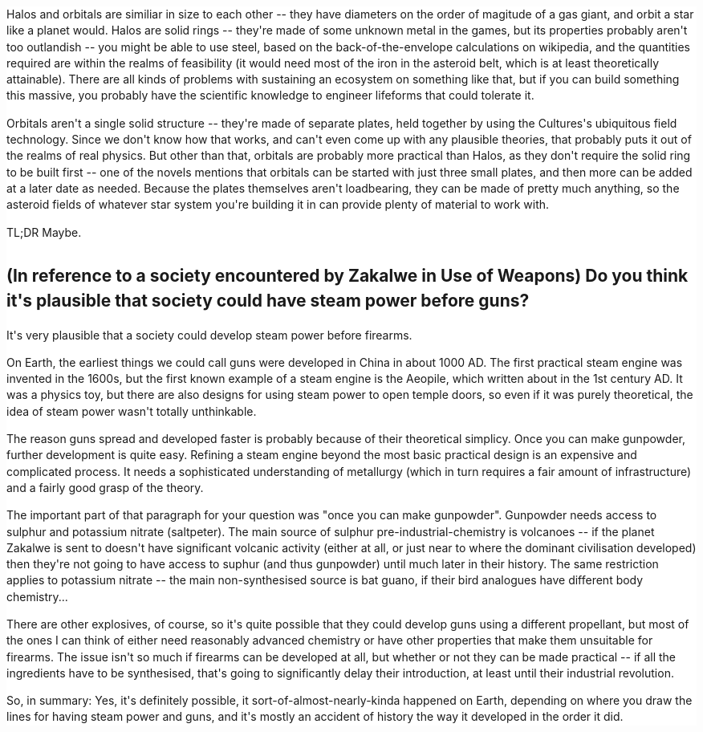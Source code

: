 Halos and orbitals are similiar in size to each other -- they have diameters on the order of magitude of a gas giant, and orbit a star like a planet would. Halos are solid rings -- they're made of some unknown metal in the games, but its properties probably aren't too outlandish -- you might be able to use steel, based on the back-of-the-envelope calculations on wikipedia, and the quantities required are within the realms of feasibility (it would need most of the iron in the asteroid belt, which is at least theoretically attainable). There are all kinds of problems with sustaining an ecosystem on something like that, but if you can build something this massive, you probably have the scientific knowledge to engineer lifeforms that could tolerate it.

Orbitals aren't a single solid structure -- they're made of separate plates, held together by using the Cultures's ubiquitous field technology. Since we don't know how that works, and can't even come up with any plausible theories, that probably puts it out of the realms of real physics. But other than that, orbitals are probably more practical than Halos, as they don't require the solid ring to be built first -- one of the novels mentions that orbitals can be started with just three small plates, and then more can be added at a later date as needed. Because the plates themselves aren't loadbearing, they can be made of pretty much anything, so the asteroid fields of whatever star system you're building it in can provide plenty of material to work with.

TL;DR Maybe.

## (In reference to a society encountered by Zakalwe in Use of Weapons) Do you think it's plausible that society could have steam power before guns? 

It's very plausible that a society could develop steam power before firearms.

On Earth, the earliest things we could call guns were developed in China in about 1000 AD. The first practical steam engine was invented in the 1600s, but the first known example of a steam engine is the Aeopile, which written about in the 1st century AD. It was a physics toy, but there are also designs for using steam power to open temple doors, so even if it was purely theoretical, the idea of steam power wasn't totally unthinkable.

The reason guns spread and developed faster is probably because of their theoretical simplicy. Once you can make gunpowder, further development is quite easy. Refining a steam engine beyond the most basic practical design is an expensive and complicated process. It needs a sophisticated understanding of metallurgy (which in turn requires a fair amount of infrastructure) and a fairly good grasp of the theory.

The important part of that paragraph for your question was "once you can make gunpowder". Gunpowder needs access to sulphur and potassium nitrate (saltpeter). The main source of sulphur pre-industrial-chemistry is volcanoes -- if the planet Zakalwe is sent to doesn't have significant volcanic activity (either at all, or just near to where the dominant civilisation developed) then they're not going to have access to suphur (and thus gunpowder) until much later in their history. The same restriction applies to potassium nitrate -- the main non-synthesised source is bat guano, if their bird analogues have different body chemistry...

There are other explosives, of course, so it's quite possible that they could develop guns using a different propellant, but most of the ones I can think of either need reasonably advanced chemistry or have other properties that make them unsuitable for firearms. The issue isn't so much if firearms can be developed at all, but whether or not they can be made practical -- if all the ingredients have to be synthesised, that's going to significantly delay their introduction, at least until their industrial revolution.

So, in summary: Yes, it's definitely possible, it sort-of-almost-nearly-kinda happened on Earth, depending on where you draw the lines for having steam power and guns, and it's mostly an accident of history the way it developed in the order it did.
